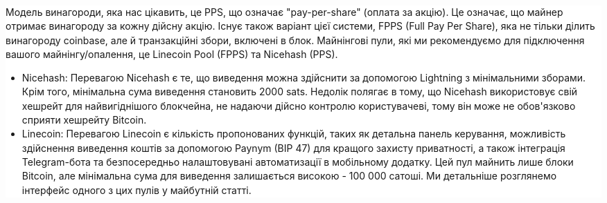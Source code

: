 Модель винагороди, яка нас цікавить, це PPS, що означає "pay-per-share" (оплата за акцію). Це означає, що майнер отримає винагороду за кожну дійсну акцію. Існує також варіант цієї системи, FPPS (Full Pay Per Share), яка не тільки ділить винагороду coinbase, але й транзакційні збори, включені в блок. Майнінгові пули, які ми рекомендуємо для підключення вашого майнінгу/опалення, це Linecoin Pool (FPPS) та Nicehash (PPS).

- Nicehash: Перевагою Nicehash є те, що виведення можна здійснити за допомогою Lightning з мінімальними зборами. Крім того, мінімальна сума виведення становить 2000 sats. Недолік полягає в тому, що Nicehash використовує свій хешрейт для найвигіднішого блокчейна, не надаючи дійсно контролю користувачеві, тому він може не обов'язково сприяти хешрейту Bitcoin.
- Linecoin: Перевагою Linecoin є кількість пропонованих функцій, таких як детальна панель керування, можливість здійснення виведення коштів за допомогою Paynym (BIP 47) для кращого захисту приватності, а також інтеграція Telegram-бота та безпосередньо налаштовувані автоматизації в мобільному додатку. Цей пул майнить лише блоки Bitcoin, але мінімальна сума для виведення залишається високою - 100 000 сатоші. Ми детальніше розглянемо інтерфейс одного з цих пулів у майбутній статті.
